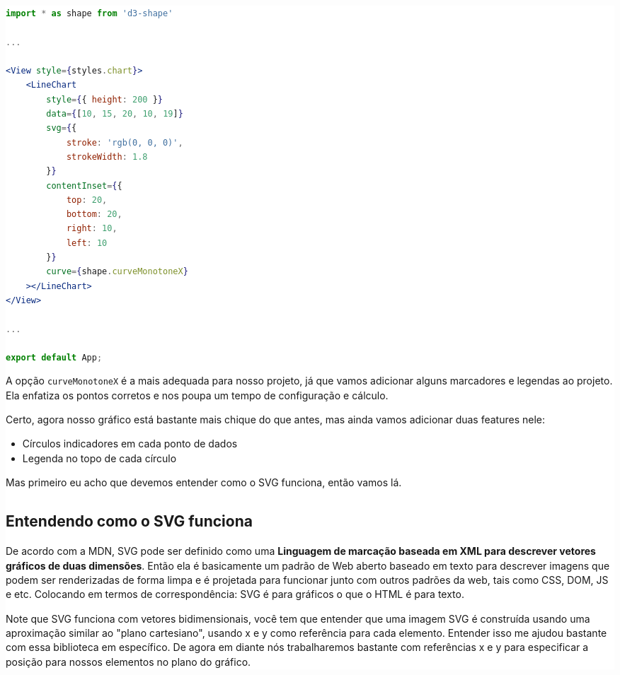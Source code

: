 ```jsx
import * as shape from 'd3-shape'

...

<View style={styles.chart}>
	<LineChart
		style={{ height: 200 }}
		data={[10, 15, 20, 10, 19]}
		svg={{
			stroke: 'rgb(0, 0, 0)',
			strokeWidth: 1.8
		}}
		contentInset={{
			top: 20,
			bottom: 20,
			right: 10,
			left: 10
		}}
		curve={shape.curveMonotoneX}
	></LineChart>
</View>

...

export default App;
```

A opção `curveMonotoneX` é a mais adequada para nosso projeto, já que vamos adicionar alguns marcadores e legendas ao projeto. Ela enfatiza os pontos corretos e nos poupa um tempo de configuração e cálculo.

Certo, agora nosso gráfico está bastante mais chique do que antes, mas ainda vamos adicionar duas features nele:

- Círculos indicadores em cada ponto de dados
- Legenda no topo de cada círculo

Mas primeiro eu acho que devemos entender como o SVG funciona, então vamos lá.

## Entendendo como o SVG funciona

De acordo com a MDN, SVG pode ser definido como uma **Linguagem de marcação baseada em XML para descrever vetores gráficos de duas dimensões**. Então ela é basicamente um padrão de Web aberto baseado em texto para descrever imagens que podem ser renderizadas de forma limpa e é projetada para funcionar junto com outros padrões da web, tais como CSS, DOM, JS e etc. Colocando em termos de correspondência: SVG é para gráficos o que o HTML é para texto.

Note que SVG funciona com vetores bidimensionais, você tem que entender que uma imagem SVG é construída usando uma aproximação similar ao "plano cartesiano", usando x e y como referência para cada elemento. Entender isso me ajudou bastante com essa biblioteca em específico. De agora em diante nós trabalharemos bastante com referências x e y para especificar a posição para nossos elementos no plano do gráfico.
